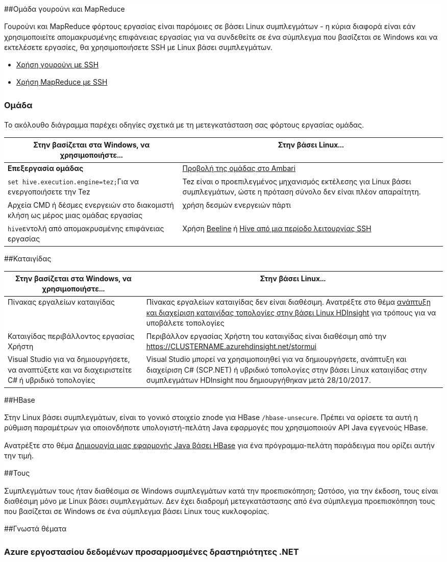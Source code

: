 ##<a name="hive-pig-and-mapreduce"></a>Ομάδα γουρούνι και MapReduce

Γουρούνι και MapReduce φόρτους εργασίας είναι παρόμοιες σε βάσει Linux συμπλεγμάτων - η κύρια διαφορά είναι εάν χρησιμοποιείτε απομακρυσμένης επιφάνειας εργασίας για να συνδεθείτε σε ένα σύμπλεγμα που βασίζεται σε Windows και να εκτελέσετε εργασίες, θα χρησιμοποιήσετε SSH με Linux βάσει συμπλεγμάτων.

- [Χρήση γουρούνι με SSH](hdinsight-hadoop-use-pig-ssh.md)

- [Χρήση MapReduce με SSH](hdinsight-hadoop-use-mapreduce-ssh.md)

### <a name="hive"></a>Ομάδα

Το ακόλουθο διάγραμμα παρέχει οδηγίες σχετικά με τη μετεγκατάσταση σας φόρτους εργασίας ομάδας.

| Στην βασίζεται στα Windows, να χρησιμοποιήστε... | Στην βάσει Linux... |
| ----- | ----- |
| **Επεξεργασία ομάδας** | [Προβολή της ομάδας στο Ambari](hdinsight-hadoop-use-hive-ambari-view.md) |
| `set hive.execution.engine=tez;`Για να ενεργοποιήσετε την Tez | Tez είναι ο προεπιλεγμένος μηχανισμός εκτέλεσης για Linux βάσει συμπλεγμάτων, ώστε η πρόταση σύνολο δεν είναι πλέον απαραίτητη. |
| Αρχεία CMD ή δέσμες ενεργειών στο διακομιστή κλήση ως μέρος μιας ομάδας εργασίας | χρήση δεσμών ενεργειών πάρτι |
| `hive`εντολή από απομακρυσμένης επιφάνειας εργασίας | Χρήση [Beeline](hdinsight-hadoop-use-hive-beeline.md) ή [Hive από μια περίοδο λειτουργίας SSH](hdinsight-hadoop-use-hive-ssh.md) |

##<a name="storm"></a>Καταιγίδας

| Στην βασίζεται στα Windows, να χρησιμοποιήστε... | Στην βάσει Linux... |
| ----- | ----- |
| Πίνακας εργαλείων καταιγίδας | Πίνακας εργαλείων καταιγίδας δεν είναι διαθέσιμη. Ανατρέξτε στο θέμα [ανάπτυξη και διαχείριση καταιγίδας τοπολογίες στην βάσει Linux HDInsight](hdinsight-storm-deploy-monitor-topology-linux.md) για τρόπους για να υποβάλετε τοπολογίες |
| Καταιγίδας περιβάλλοντος εργασίας Χρήστη | Περιβάλλον εργασίας Χρήστη του καταιγίδας είναι διαθέσιμη από την https://CLUSTERNAME.azurehdinsight.net/stormui |
| Visual Studio για να δημιουργήσετε, να αναπτύξετε και να διαχειριστείτε C# ή υβριδικό τοπολογίες | Visual Studio μπορεί να χρησιμοποιηθεί για να δημιουργήσετε, ανάπτυξη και διαχείριση C# (SCP.NET) ή υβριδικό τοπολογίες στην βάσει Linux καταιγίδας στην συμπλεγμάτων HDInsight που δημιουργήθηκαν μετά 28/10/2017. |

##<a name="hbase"></a>HBase

Στην Linux βάσει συμπλεγμάτων, είναι το γονικό στοιχείο znode για HBase `/hbase-unsecure`. Πρέπει να ορίσετε τα αυτή η ρύθμιση παραμέτρων για οποιονδήποτε υπολογιστή-πελάτη Java εφαρμογές που χρησιμοποιούν API Java εγγενούς HBase.

Ανατρέξτε στο θέμα [Δημιουργία μιας εφαρμογής Java βάσει HBase](hdinsight-hbase-build-java-maven.md) για ένα πρόγραμμα-πελάτη παράδειγμα που ορίζει αυτήν την τιμή.

##<a name="spark"></a>Τους

Συμπλεγμάτων τους ήταν διαθέσιμα σε Windows συμπλεγμάτων κατά την προεπισκόπηση; Ωστόσο, για την έκδοση, τους είναι διαθέσιμη μόνο με Linux βάσει συμπλεγμάτων. Δεν έχει διαδρομή μετεγκατάστασης από ένα σύμπλεγμα προεπισκόπηση τους που βασίζεται σε Windows σε ένα σύμπλεγμα βάσει Linux τους κυκλοφορίας.

##<a name="known-issues"></a>Γνωστά θέματα

### <a name="azure-data-factory-custom-net-activities"></a>Azure εργοστασίου δεδομένων προσαρμοσμένες δραστηριότητες .NET
